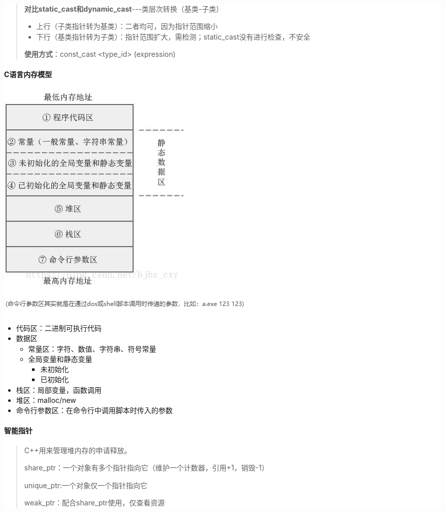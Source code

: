 > **对比static_cast和dynamic_cast**---类层次转换（基类-子类）
>
> + 上行（子类指针转为基类）：二者均可，因为指针范围缩小
> + 下行（基类指针转为子类）：指针范围扩大，需检测；static_cast没有进行检查，不安全
>
> **使用方式**：const_cast <type_id> (expression)

#### C语言内存模型

![1585632448845](面试整理.assets/1585632448845.png)

+ 代码区：二进制可执行代码
+ 数据区
  + 常量区：字符、数值、字符串、符号常量
  + 全局变量和静态变量
    + 未初始化
    + 已初始化
+ 栈区：局部变量，函数调用
+ 堆区：malloc/new
+ 命令行参数区：在命令行中调用脚本时传入的参数

#### 智能指针

> C++用来管理堆内存的申请释放。
>
> share_ptr：一个对象有多个指针指向它（维护一个计数器，引用+1，销毁-1）
>
> unique_ptr:一个对象仅一个指针指向它
>
> weak_ptr：配合share_ptr使用，仅查看资源
